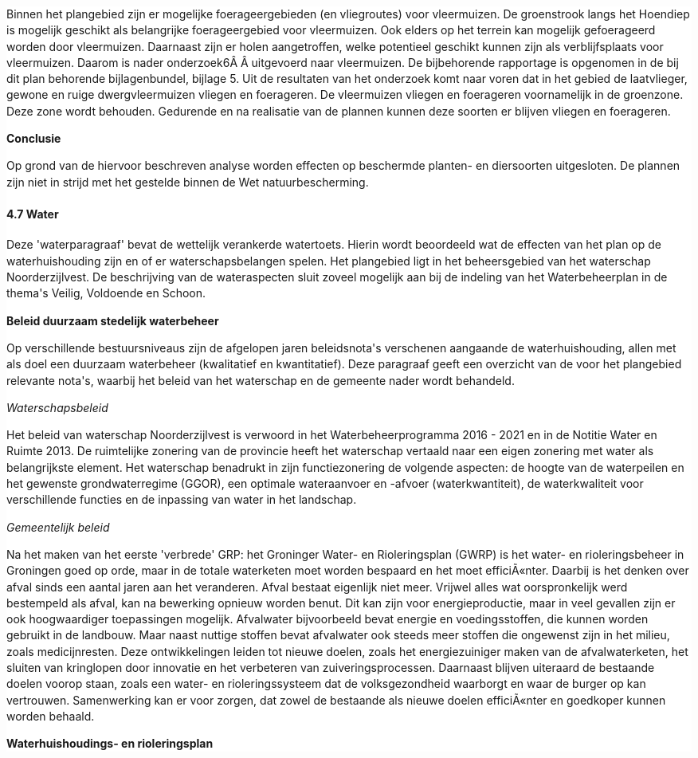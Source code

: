 Binnen het plangebied zijn er mogelijke foerageergebieden (en vliegroutes) voor vleermuizen. De groenstrook langs het Hoendiep is mogelijk geschikt als belangrijke foerageergebied voor vleermuizen. Ook elders op het terrein kan mogelijk gefoerageerd worden door vleermuizen. Daarnaast zijn er holen aangetroffen, welke potentieel geschikt kunnen zijn als verblijfsplaats voor vleermuizen. Daarom is nader onderzoek6Â Â uitgevoerd naar vleermuizen. De bijbehorende rapportage is opgenomen in de bij dit plan behorende bijlagenbundel, bijlage 5\. Uit de resultaten van het onderzoek komt naar voren dat in het gebied de laatvlieger, gewone en ruige dwergvleermuizen vliegen en foerageren. De vleermuizen vliegen en foerageren voornamelijk in de groenzone. Deze zone wordt behouden. Gedurende en na realisatie van de plannen kunnen deze soorten er blijven vliegen en foerageren.

**Conclusie**

Op grond van de hiervoor beschreven analyse worden effecten op beschermde planten\- en diersoorten uitgesloten. De plannen zijn niet in strijd met het gestelde binnen de Wet natuurbescherming.

#### 4\.7 Water

Deze 'waterparagraaf' bevat de wettelijk verankerde watertoets. Hierin wordt beoordeeld wat de effecten van het plan op de waterhuishouding zijn en of er waterschapsbelangen spelen. Het plangebied ligt in het beheersgebied van het waterschap Noorderzijlvest. De beschrijving van de wateraspecten sluit zoveel mogelijk aan bij de indeling van het Waterbeheerplan in de thema's Veilig, Voldoende en Schoon.

**Beleid duurzaam stedelijk waterbeheer**

Op verschillende bestuursniveaus zijn de afgelopen jaren beleidsnota's verschenen aangaande de waterhuishouding, allen met als doel een duurzaam waterbeheer (kwalitatief en kwantitatief). Deze paragraaf geeft een overzicht van de voor het plangebied relevante nota's, waarbij het beleid van het waterschap en de gemeente nader wordt behandeld.

*Waterschapsbeleid*

Het beleid van waterschap Noorderzijlvest is verwoord in het Waterbeheerprogramma 2016 \- 2021 en in de Notitie Water en Ruimte 2013\. De ruimtelijke zonering van de provincie heeft het waterschap vertaald naar een eigen zonering met water als belangrijkste element. Het waterschap benadrukt in zijn functiezonering de volgende aspecten: de hoogte van de waterpeilen en het gewenste grondwaterregime (GGOR), een optimale wateraanvoer en \-afvoer (waterkwantiteit), de waterkwaliteit voor verschillende functies en de inpassing van water in het landschap.

*Gemeentelijk beleid*

Na het maken van het eerste 'verbrede' GRP: het Groninger Water\- en Rioleringsplan (GWRP) is het water\- en rioleringsbeheer in Groningen goed op orde, maar in de totale waterketen moet worden bespaard en het moet efficiÃ«nter. Daarbij is het denken over afval sinds een aantal jaren aan het veranderen. Afval bestaat eigenlijk niet meer. Vrijwel alles wat oorspronkelijk werd bestempeld als afval, kan na bewerking opnieuw worden benut. Dit kan zijn voor energieproductie, maar in veel gevallen zijn er ook hoogwaardiger toepassingen mogelijk. Afvalwater bijvoorbeeld bevat energie en voedingsstoffen, die kunnen worden gebruikt in de landbouw. Maar naast nuttige stoffen bevat afvalwater ook steeds meer stoffen die ongewenst zijn in het milieu, zoals medicijnresten. Deze ontwikkelingen leiden tot nieuwe doelen, zoals het energiezuiniger maken van de afvalwaterketen, het sluiten van kringlopen door innovatie en het verbeteren van zuiveringsprocessen. Daarnaast blijven uiteraard de bestaande doelen voorop staan, zoals een water\- en rioleringssysteem dat de volksgezondheid waarborgt en waar de burger op kan vertrouwen. Samenwerking kan er voor zorgen, dat zowel de bestaande als nieuwe doelen efficiÃ«nter en goedkoper kunnen worden behaald.

**Waterhuishoudings\- en rioleringsplan**
